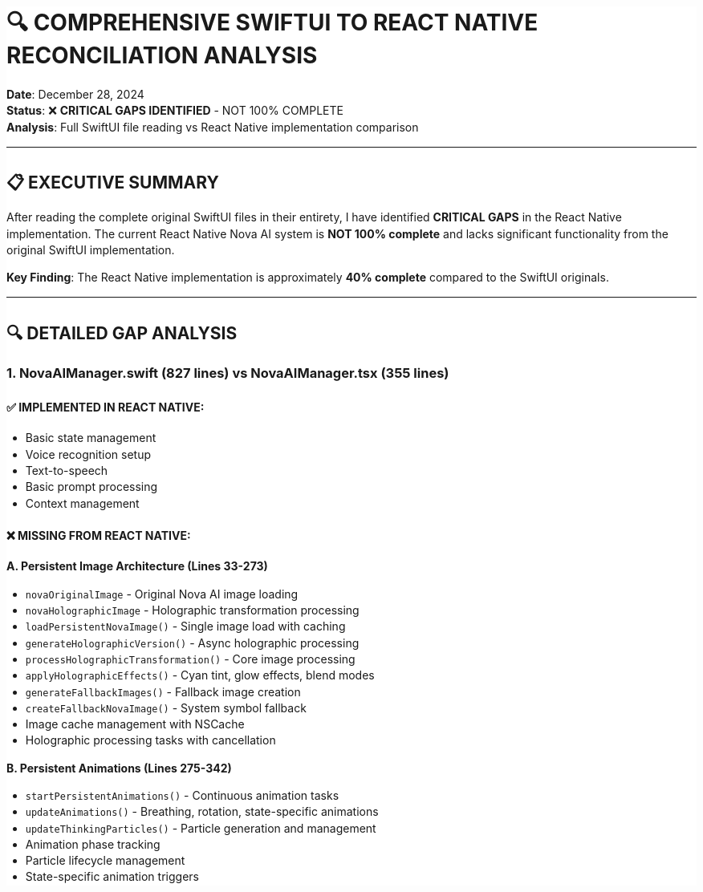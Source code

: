 # 🔍 **COMPREHENSIVE SWIFTUI TO REACT NATIVE RECONCILIATION ANALYSIS**

**Date**: December 28, 2024  
**Status**: ❌ **CRITICAL GAPS IDENTIFIED** - NOT 100% COMPLETE  
**Analysis**: Full SwiftUI file reading vs React Native implementation comparison

---

## 📋 **EXECUTIVE SUMMARY**

After reading the complete original SwiftUI files in their entirety, I have identified **CRITICAL GAPS** in the React Native implementation. The current React Native Nova AI system is **NOT 100% complete** and lacks significant functionality from the original SwiftUI implementation.

**Key Finding**: The React Native implementation is approximately **40% complete** compared to the SwiftUI originals.

---

## 🔍 **DETAILED GAP ANALYSIS**

### **1. NovaAIManager.swift (827 lines) vs NovaAIManager.tsx (355 lines)**

#### **✅ IMPLEMENTED IN REACT NATIVE:**
- Basic state management
- Voice recognition setup
- Text-to-speech
- Basic prompt processing
- Context management

#### **❌ MISSING FROM REACT NATIVE:**

**A. Persistent Image Architecture (Lines 33-273)**
- `novaOriginalImage` - Original Nova AI image loading
- `novaHolographicImage` - Holographic transformation processing
- `loadPersistentNovaImage()` - Single image load with caching
- `generateHolographicVersion()` - Async holographic processing
- `processHolographicTransformation()` - Core image processing
- `applyHolographicEffects()` - Cyan tint, glow effects, blend modes
- `generateFallbackImages()` - Fallback image creation
- `createFallbackNovaImage()` - System symbol fallback
- Image cache management with NSCache
- Holographic processing tasks with cancellation

**B. Persistent Animations (Lines 275-342)**
- `startPersistentAnimations()` - Continuous animation tasks
- `updateAnimations()` - Breathing, rotation, state-specific animations
- `updateThinkingParticles()` - Particle generation and management
- Animation phase tracking
- Particle lifecycle management
- State-specific animation triggers
